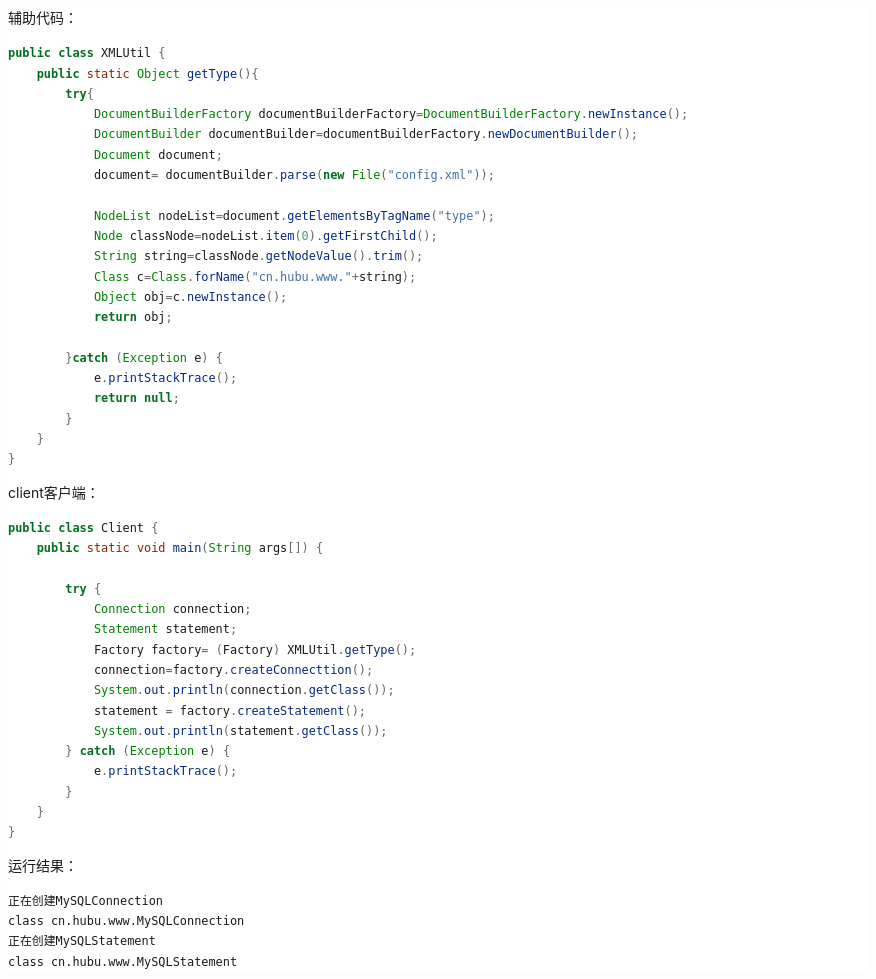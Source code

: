辅助代码：

```java
public class XMLUtil {
    public static Object getType(){
        try{
            DocumentBuilderFactory documentBuilderFactory=DocumentBuilderFactory.newInstance();
            DocumentBuilder documentBuilder=documentBuilderFactory.newDocumentBuilder();
            Document document;
            document= documentBuilder.parse(new File("config.xml"));

            NodeList nodeList=document.getElementsByTagName("type");
            Node classNode=nodeList.item(0).getFirstChild();
            String string=classNode.getNodeValue().trim();
            Class c=Class.forName("cn.hubu.www."+string);
            Object obj=c.newInstance();
            return obj;

        }catch (Exception e) {
            e.printStackTrace();
            return null;
        }
    }
}
```

client客户端：

```java
public class Client {
    public static void main(String args[]) {

        try {
            Connection connection;
            Statement statement;
            Factory factory= (Factory) XMLUtil.getType();
            connection=factory.createConnecttion();
            System.out.println(connection.getClass());
            statement = factory.createStatement();
            System.out.println(statement.getClass());
        } catch (Exception e) {
            e.printStackTrace();
        }
    }
}
```

运行结果：

```
正在创建MySQLConnection
class cn.hubu.www.MySQLConnection
正在创建MySQLStatement
class cn.hubu.www.MySQLStatement
```

